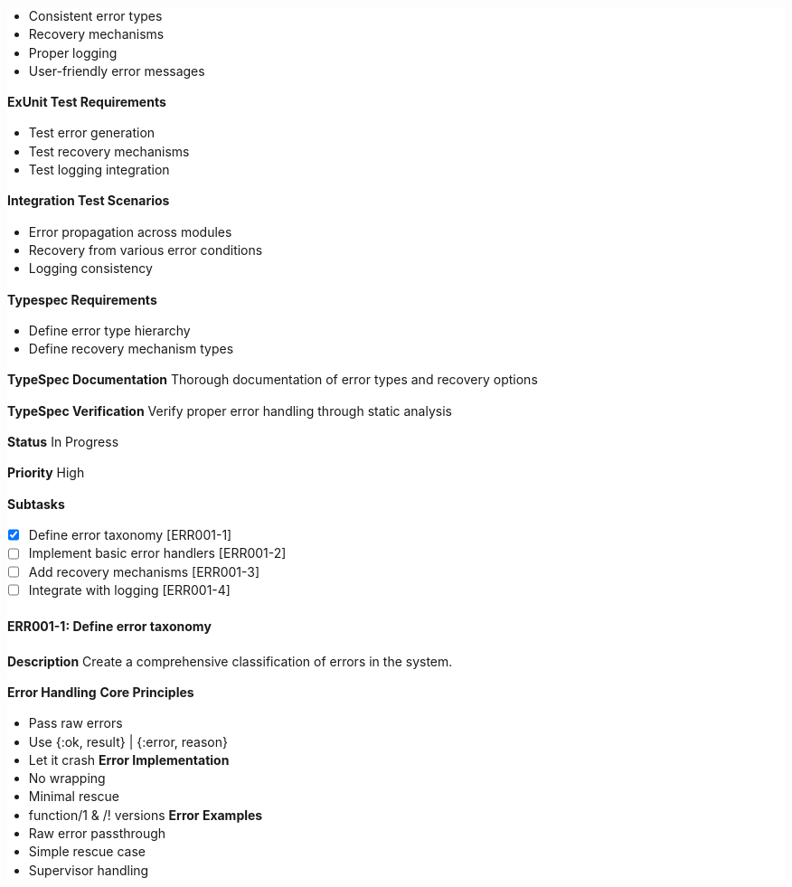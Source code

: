- Consistent error types
- Recovery mechanisms
- Proper logging
- User-friendly error messages

**ExUnit Test Requirements**

- Test error generation
- Test recovery mechanisms
- Test logging integration

**Integration Test Scenarios**

- Error propagation across modules
- Recovery from various error conditions
- Logging consistency

**Typespec Requirements**

- Define error type hierarchy
- Define recovery mechanism types

**TypeSpec Documentation**
Thorough documentation of error types and recovery options

**TypeSpec Verification**
Verify proper error handling through static analysis

**Status**
In Progress

**Priority**
High

**Subtasks**
- [x] Define error taxonomy [ERR001-1]
- [ ] Implement basic error handlers [ERR001-2]
- [ ] Add recovery mechanisms [ERR001-3]
- [ ] Integrate with logging [ERR001-4]

#### ERR001-1: Define error taxonomy

**Description**
Create a comprehensive classification of errors in the system.

**Error Handling**
**Core Principles**
- Pass raw errors
- Use {:ok, result} | {:error, reason}
- Let it crash
**Error Implementation**
- No wrapping
- Minimal rescue
- function/1 & /! versions
**Error Examples**
- Raw error passthrough
- Simple rescue case
- Supervisor handling
